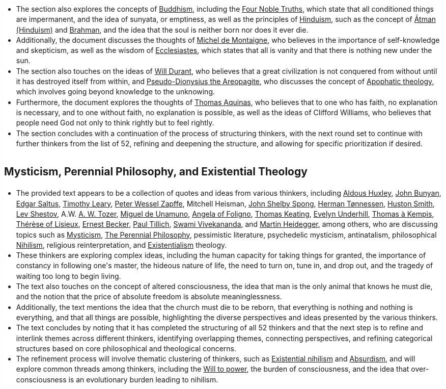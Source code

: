 - The section also explores the concepts of [Buddhism](https://en.wikipedia.org/wiki/Buddhism), including the [Four Noble Truths](https://en.wikipedia.org/wiki/Four_Noble_Truths), which state that all conditioned things are impermanent, and the idea of sunyata, or emptiness, as well as the principles of [Hinduism](https://en.wikipedia.org/wiki/Hinduism), such as the concept of [Ātman (Hinduism)](https://en.wikipedia.org/wiki/Ātman_(Hinduism)) and [Brahman](https://en.wikipedia.org/wiki/Brahman), and the idea that the soul is neither born nor does it ever die.
- Additionally, the document discusses the thoughts of [Michel de Montaigne](https://en.wikipedia.org/wiki/Michel_de_Montaigne), who believes in the importance of self-knowledge and skepticism, as well as the wisdom of [Ecclesiastes](https://en.wikipedia.org/wiki/Ecclesiastes), which states that all is vanity and that there is nothing new under the sun.
- The section also touches on the ideas of [Will Durant](https://en.wikipedia.org/wiki/Will_Durant), who believes that a great civilization is not conquered from without until it has destroyed itself from within, and [Pseudo-Dionysius the Areopagite](https://en.wikipedia.org/wiki/Pseudo-Dionysius_the_Areopagite), who discusses the concept of [Apophatic theology](https://en.wikipedia.org/wiki/Apophatic_theology), which involves going beyond knowledge to the unknowing.
- Furthermore, the document explores the thoughts of [Thomas Aquinas](https://en.wikipedia.org/wiki/Thomas_Aquinas), who believes that to one who has faith, no explanation is necessary, and to one without faith, no explanation is possible, as well as the ideas of Clifford Williams, who believes that people need God not only to think rightly but to feel rightly.
- The section concludes with a continuation of the process of structuring thinkers, with the next round set to continue with further thinkers from the list of 52, refining and deepening the structure, and allowing for specific prioritization if desired.

## Mysticism, Perennial Philosophy, and Existential Theology
- The provided text appears to be a collection of quotes and ideas from various thinkers, including [Aldous Huxley](https://en.wikipedia.org/wiki/Aldous_Huxley), [John Bunyan](https://en.wikipedia.org/wiki/John_Bunyan), [Edgar Saltus](https://en.wikipedia.org/wiki/Edgar_Saltus), [Timothy Leary](https://en.wikipedia.org/wiki/Timothy_Leary), [Peter Wessel Zapffe](https://en.wikipedia.org/wiki/Peter_Wessel_Zapffe), Mitchell Heisman, [John Shelby Spong](https://en.wikipedia.org/wiki/John_Shelby_Spong), [Herman Tønnessen](https://en.wikipedia.org/wiki/Herman_Tønnessen), [Huston Smith](https://en.wikipedia.org/wiki/Huston_Smith), [Lev Shestov](https://en.wikipedia.org/wiki/Lev_Shestov), A.W. [A. W. Tozer](https://en.wikipedia.org/wiki/A._W._Tozer), [Miguel de Unamuno](https://en.wikipedia.org/wiki/Miguel_de_Unamuno), [Angela of Foligno](https://en.wikipedia.org/wiki/Angela_of_Foligno), [Thomas Keating](https://en.wikipedia.org/wiki/Thomas_Keating), [Evelyn Underhill](https://en.wikipedia.org/wiki/Evelyn_Underhill), [Thomas à Kempis](https://en.wikipedia.org/wiki/Thomas_à_Kempis), [Thérèse of Lisieux](https://en.wikipedia.org/wiki/Thérèse_of_Lisieux), [Ernest Becker](https://en.wikipedia.org/wiki/Ernest_Becker), [Paul Tillich](https://en.wikipedia.org/wiki/Paul_Tillich), [Swami Vivekananda](https://en.wikipedia.org/wiki/Swami_Vivekananda), and [Martin Heidegger](https://en.wikipedia.org/wiki/Martin_Heidegger), among others, who are discussing topics such as [Mysticism](https://en.wikipedia.org/wiki/Mysticism), [The Perennial Philosophy](https://en.wikipedia.org/wiki/The_Perennial_Philosophy), pessimistic literature, psychedelic mysticism, antinatalism, philosophical [Nihilism](https://en.wikipedia.org/wiki/Nihilism), religious reinterpretation, and [Existentialism](https://en.wikipedia.org/wiki/Existentialism) theology.
- These thinkers are exploring complex ideas, including the human capacity for taking things for granted, the importance of constancy in following one's master, the hideous nature of life, the need to turn on, tune in, and drop out, and the tragedy of waiting too long to begin living.
- The text also touches on the concept of altered consciousness, the idea that man is the only animal that knows he must die, and the notion that the price of absolute freedom is absolute meaninglessness.
- Additionally, the text mentions the idea that the church must die to be reborn, that everything is nothing and nothing is everything, and that all things are possible, highlighting the diverse perspectives and ideas presented by the various thinkers.
- The text concludes by noting that it has completed the structuring of all 52 thinkers and that the next step is to refine and interlink themes across different thinkers, identifying overlapping themes, connecting perspectives, and refining categorical structures based on core philosophical and theological concerns.
- The refinement process will involve thematic clustering of thinkers, such as [Existential nihilism](https://en.wikipedia.org/wiki/Existential_nihilism) and [Absurdism](https://en.wikipedia.org/wiki/Absurdism), and will explore common threads among thinkers, including the [Will to power](https://en.wikipedia.org/wiki/Will_to_power), the burden of consciousness, and the idea that over-consciousness is an evolutionary burden leading to nihilism.
